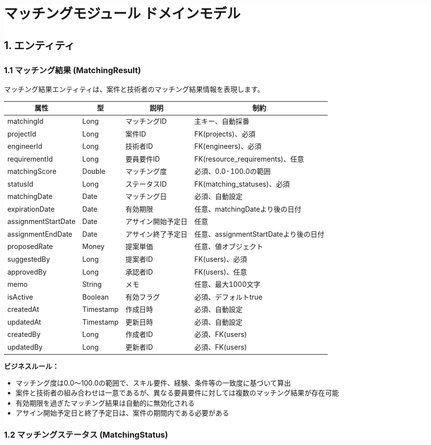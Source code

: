 # マッチングモジュール ドメインモデル

## 1. エンティティ

### 1.1 マッチング結果 (MatchingResult)

マッチング結果エンティティは、案件と技術者のマッチング結果情報を表現します。

| 属性 | 型 | 説明 | 制約 |
|------|------|------|------|
| matchingId | Long | マッチングID | 主キー、自動採番 |
| projectId | Long | 案件ID | FK(projects)、必須 |
| engineerId | Long | 技術者ID | FK(engineers)、必須 |
| requirementId | Long | 要員要件ID | FK(resource_requirements)、任意 |
| matchingScore | Double | マッチング度 | 必須、0.0-100.0の範囲 |
| statusId | Long | ステータスID | FK(matching_statuses)、必須 |
| matchingDate | Date | マッチング日 | 必須、自動設定 |
| expirationDate | Date | 有効期限 | 任意、matchingDateより後の日付 |
| assignmentStartDate | Date | アサイン開始予定日 | 任意 |
| assignmentEndDate | Date | アサイン終了予定日 | 任意、assignmentStartDateより後の日付 |
| proposedRate | Money | 提案単価 | 任意、値オブジェクト |
| suggestedBy | Long | 提案者ID | FK(users)、必須 |
| approvedBy | Long | 承認者ID | FK(users)、任意 |
| memo | String | メモ | 任意、最大1000文字 |
| isActive | Boolean | 有効フラグ | 必須、デフォルトtrue |
| createdAt | Timestamp | 作成日時 | 必須、自動設定 |
| updatedAt | Timestamp | 更新日時 | 必須、自動設定 |
| createdBy | Long | 作成者ID | 必須、FK(users) |
| updatedBy | Long | 更新者ID | 必須、FK(users) |

**ビジネスルール：**
- マッチング度は0.0〜100.0の範囲で、スキル要件、経験、条件等の一致度に基づいて算出
- 案件と技術者の組み合わせは一意であるが、異なる要員要件に対しては複数のマッチング結果が存在可能
- 有効期限を過ぎたマッチング結果は自動的に無効化される
- アサイン開始予定日と終了予定日は、案件の期間内である必要がある

### 1.2 マッチングステータス (MatchingStatus)
